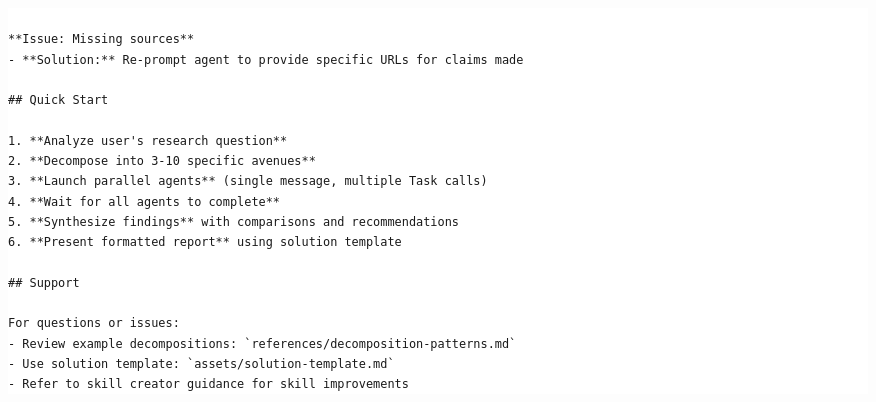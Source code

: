 ```

**Issue: Missing sources**
- **Solution:** Re-prompt agent to provide specific URLs for claims made

## Quick Start

1. **Analyze user's research question**
2. **Decompose into 3-10 specific avenues**
3. **Launch parallel agents** (single message, multiple Task calls)
4. **Wait for all agents to complete**
5. **Synthesize findings** with comparisons and recommendations
6. **Present formatted report** using solution template

## Support

For questions or issues:
- Review example decompositions: `references/decomposition-patterns.md`
- Use solution template: `assets/solution-template.md`
- Refer to skill creator guidance for skill improvements
